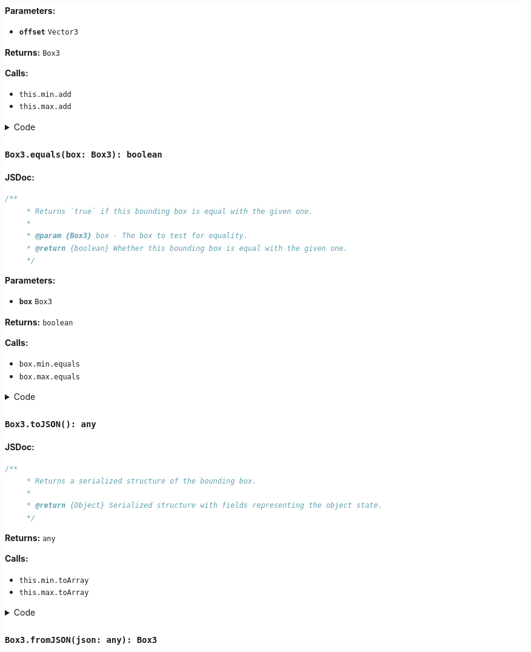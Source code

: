 **Parameters:**

- **`offset`** `Vector3`

**Returns:** `Box3`

**Calls:**

- `this.min.add`
- `this.max.add`

<details><summary>Code</summary></details>

### `Box3.equals(box: Box3): boolean`

**JSDoc:**
```typescript
/**
	 * Returns `true` if this bounding box is equal with the given one.
	 *
	 * @param {Box3} box - The box to test for equality.
	 * @return {boolean} Whether this bounding box is equal with the given one.
	 */
```

**Parameters:**

- **`box`** `Box3`

**Returns:** `boolean`

**Calls:**

- `box.min.equals`
- `box.max.equals`

<details><summary>Code</summary></details>

### `Box3.toJSON(): any`

**JSDoc:**
```typescript
/**
	 * Returns a serialized structure of the bounding box.
	 *
	 * @return {Object} Serialized structure with fields representing the object state.
	 */
```

**Returns:** `any`

**Calls:**

- `this.min.toArray`
- `this.max.toArray`

<details><summary>Code</summary></details>

### `Box3.fromJSON(json: any): Box3`
